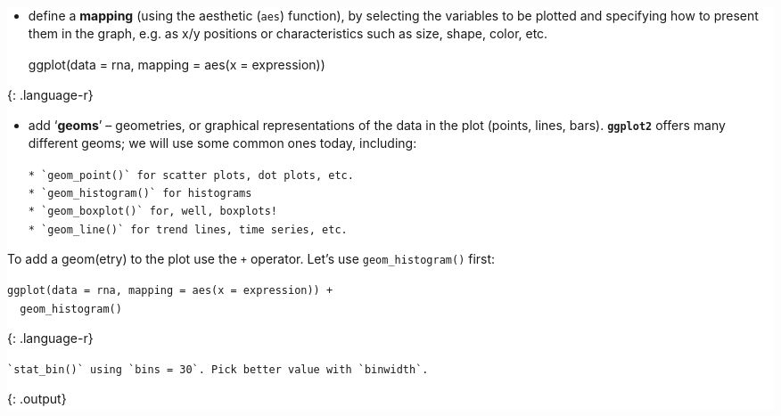 -   define a **mapping** (using the aesthetic (`aes`) function), by selecting the variables to be plotted and specifying how to present them in the graph, e.g. as x/y positions or characteristics such as size, shape, color, etc.



    ggplot(data = rna, mapping = aes(x = expression))

{: .language-r}

-   add ‘**geoms**’ – geometries, or graphical representations of the data in the plot (points, lines, bars). **`ggplot2`** offers many different geoms; we will use some common ones today, including:
  
        * `geom_point()` for scatter plots, dot plots, etc.
        * `geom_histogram()` for histograms
        * `geom_boxplot()` for, well, boxplots!
        * `geom_line()` for trend lines, time series, etc.

To add a geom(etry) to the plot use the `+` operator. Let’s use `geom_histogram()` first:

    ggplot(data = rna, mapping = aes(x = expression)) +
      geom_histogram()

{: .language-r}

    `stat_bin()` using `bins = 30`. Pick better value with `binwidth`.

{: .output}

